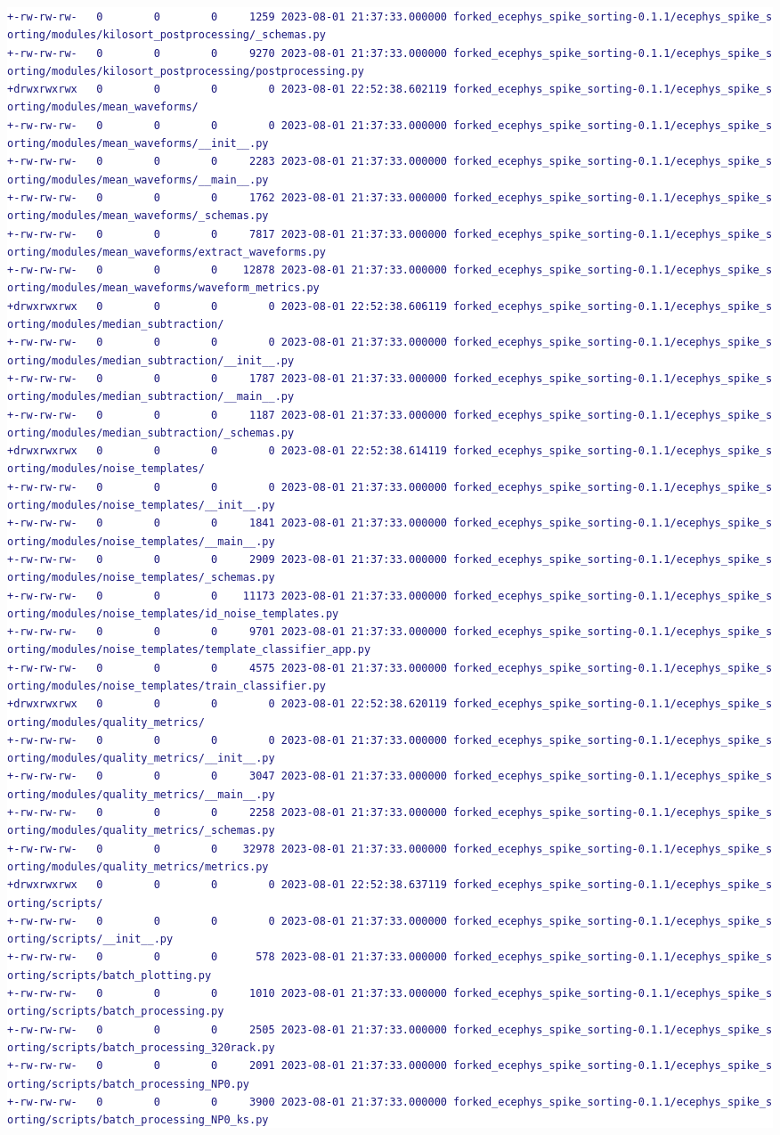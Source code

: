```diff
+-rw-rw-rw-   0        0        0     1259 2023-08-01 21:37:33.000000 forked_ecephys_spike_sorting-0.1.1/ecephys_spike_sorting/modules/kilosort_postprocessing/_schemas.py
+-rw-rw-rw-   0        0        0     9270 2023-08-01 21:37:33.000000 forked_ecephys_spike_sorting-0.1.1/ecephys_spike_sorting/modules/kilosort_postprocessing/postprocessing.py
+drwxrwxrwx   0        0        0        0 2023-08-01 22:52:38.602119 forked_ecephys_spike_sorting-0.1.1/ecephys_spike_sorting/modules/mean_waveforms/
+-rw-rw-rw-   0        0        0        0 2023-08-01 21:37:33.000000 forked_ecephys_spike_sorting-0.1.1/ecephys_spike_sorting/modules/mean_waveforms/__init__.py
+-rw-rw-rw-   0        0        0     2283 2023-08-01 21:37:33.000000 forked_ecephys_spike_sorting-0.1.1/ecephys_spike_sorting/modules/mean_waveforms/__main__.py
+-rw-rw-rw-   0        0        0     1762 2023-08-01 21:37:33.000000 forked_ecephys_spike_sorting-0.1.1/ecephys_spike_sorting/modules/mean_waveforms/_schemas.py
+-rw-rw-rw-   0        0        0     7817 2023-08-01 21:37:33.000000 forked_ecephys_spike_sorting-0.1.1/ecephys_spike_sorting/modules/mean_waveforms/extract_waveforms.py
+-rw-rw-rw-   0        0        0    12878 2023-08-01 21:37:33.000000 forked_ecephys_spike_sorting-0.1.1/ecephys_spike_sorting/modules/mean_waveforms/waveform_metrics.py
+drwxrwxrwx   0        0        0        0 2023-08-01 22:52:38.606119 forked_ecephys_spike_sorting-0.1.1/ecephys_spike_sorting/modules/median_subtraction/
+-rw-rw-rw-   0        0        0        0 2023-08-01 21:37:33.000000 forked_ecephys_spike_sorting-0.1.1/ecephys_spike_sorting/modules/median_subtraction/__init__.py
+-rw-rw-rw-   0        0        0     1787 2023-08-01 21:37:33.000000 forked_ecephys_spike_sorting-0.1.1/ecephys_spike_sorting/modules/median_subtraction/__main__.py
+-rw-rw-rw-   0        0        0     1187 2023-08-01 21:37:33.000000 forked_ecephys_spike_sorting-0.1.1/ecephys_spike_sorting/modules/median_subtraction/_schemas.py
+drwxrwxrwx   0        0        0        0 2023-08-01 22:52:38.614119 forked_ecephys_spike_sorting-0.1.1/ecephys_spike_sorting/modules/noise_templates/
+-rw-rw-rw-   0        0        0        0 2023-08-01 21:37:33.000000 forked_ecephys_spike_sorting-0.1.1/ecephys_spike_sorting/modules/noise_templates/__init__.py
+-rw-rw-rw-   0        0        0     1841 2023-08-01 21:37:33.000000 forked_ecephys_spike_sorting-0.1.1/ecephys_spike_sorting/modules/noise_templates/__main__.py
+-rw-rw-rw-   0        0        0     2909 2023-08-01 21:37:33.000000 forked_ecephys_spike_sorting-0.1.1/ecephys_spike_sorting/modules/noise_templates/_schemas.py
+-rw-rw-rw-   0        0        0    11173 2023-08-01 21:37:33.000000 forked_ecephys_spike_sorting-0.1.1/ecephys_spike_sorting/modules/noise_templates/id_noise_templates.py
+-rw-rw-rw-   0        0        0     9701 2023-08-01 21:37:33.000000 forked_ecephys_spike_sorting-0.1.1/ecephys_spike_sorting/modules/noise_templates/template_classifier_app.py
+-rw-rw-rw-   0        0        0     4575 2023-08-01 21:37:33.000000 forked_ecephys_spike_sorting-0.1.1/ecephys_spike_sorting/modules/noise_templates/train_classifier.py
+drwxrwxrwx   0        0        0        0 2023-08-01 22:52:38.620119 forked_ecephys_spike_sorting-0.1.1/ecephys_spike_sorting/modules/quality_metrics/
+-rw-rw-rw-   0        0        0        0 2023-08-01 21:37:33.000000 forked_ecephys_spike_sorting-0.1.1/ecephys_spike_sorting/modules/quality_metrics/__init__.py
+-rw-rw-rw-   0        0        0     3047 2023-08-01 21:37:33.000000 forked_ecephys_spike_sorting-0.1.1/ecephys_spike_sorting/modules/quality_metrics/__main__.py
+-rw-rw-rw-   0        0        0     2258 2023-08-01 21:37:33.000000 forked_ecephys_spike_sorting-0.1.1/ecephys_spike_sorting/modules/quality_metrics/_schemas.py
+-rw-rw-rw-   0        0        0    32978 2023-08-01 21:37:33.000000 forked_ecephys_spike_sorting-0.1.1/ecephys_spike_sorting/modules/quality_metrics/metrics.py
+drwxrwxrwx   0        0        0        0 2023-08-01 22:52:38.637119 forked_ecephys_spike_sorting-0.1.1/ecephys_spike_sorting/scripts/
+-rw-rw-rw-   0        0        0        0 2023-08-01 21:37:33.000000 forked_ecephys_spike_sorting-0.1.1/ecephys_spike_sorting/scripts/__init__.py
+-rw-rw-rw-   0        0        0      578 2023-08-01 21:37:33.000000 forked_ecephys_spike_sorting-0.1.1/ecephys_spike_sorting/scripts/batch_plotting.py
+-rw-rw-rw-   0        0        0     1010 2023-08-01 21:37:33.000000 forked_ecephys_spike_sorting-0.1.1/ecephys_spike_sorting/scripts/batch_processing.py
+-rw-rw-rw-   0        0        0     2505 2023-08-01 21:37:33.000000 forked_ecephys_spike_sorting-0.1.1/ecephys_spike_sorting/scripts/batch_processing_320rack.py
+-rw-rw-rw-   0        0        0     2091 2023-08-01 21:37:33.000000 forked_ecephys_spike_sorting-0.1.1/ecephys_spike_sorting/scripts/batch_processing_NP0.py
+-rw-rw-rw-   0        0        0     3900 2023-08-01 21:37:33.000000 forked_ecephys_spike_sorting-0.1.1/ecephys_spike_sorting/scripts/batch_processing_NP0_ks.py
```